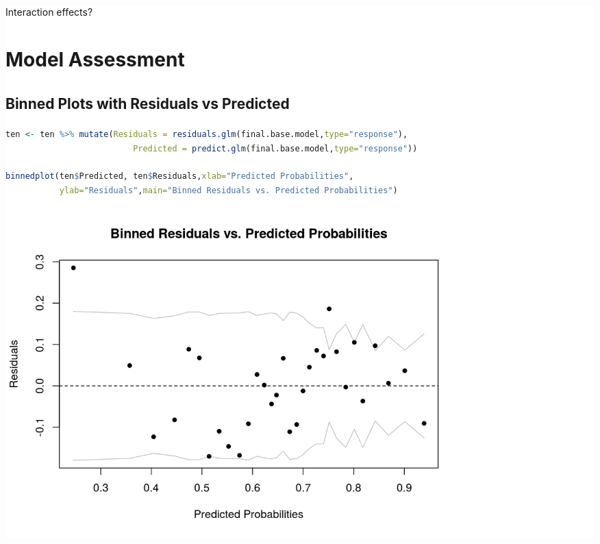 
Interaction effects?

# Model Assessment

## Binned Plots with Residuals vs Predicted


```r
ten <- ten %>% mutate(Residuals = residuals.glm(final.base.model,type="response"),
                          Predicted = predict.glm(final.base.model,type="response"))

binnedplot(ten$Predicted, ten$Residuals,xlab="Predicted Probabilities",
           ylab="Residuals",main="Binned Residuals vs. Predicted Probabilities")
```

<img src="Project_files/figure-html/unnamed-chunk-12-1.png" width="672" />

